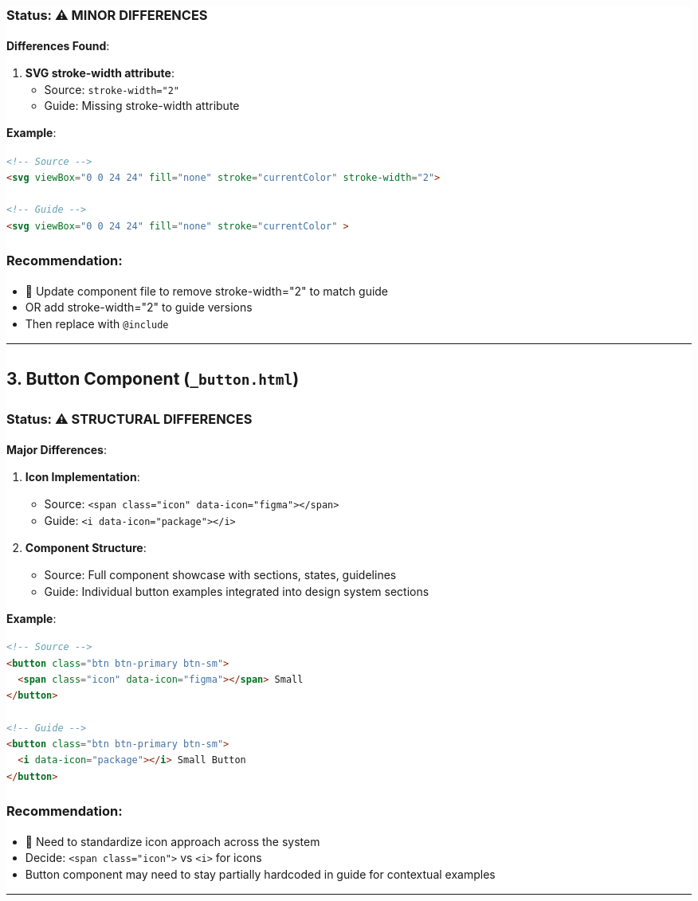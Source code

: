 ### Status: ⚠️ MINOR DIFFERENCES

**Differences Found**:
1. **SVG stroke-width attribute**:
   - Source: `stroke-width="2"`
   - Guide: Missing stroke-width attribute

**Example**:
```html
<!-- Source -->
<svg viewBox="0 0 24 24" fill="none" stroke="currentColor" stroke-width="2">

<!-- Guide -->
<svg viewBox="0 0 24 24" fill="none" stroke="currentColor" >
```

### Recommendation:
- 🔧 Update component file to remove stroke-width="2" to match guide
- OR add stroke-width="2" to guide versions
- Then replace with `@include`

---

## 3. Button Component (`_button.html`)

### Status: ⚠️ STRUCTURAL DIFFERENCES

**Major Differences**:
1. **Icon Implementation**:
   - Source: `<span class="icon" data-icon="figma"></span>`
   - Guide: `<i data-icon="package"></i>`

2. **Component Structure**:
   - Source: Full component showcase with sections, states, guidelines
   - Guide: Individual button examples integrated into design system sections

**Example**:
```html
<!-- Source -->
<button class="btn btn-primary btn-sm">
  <span class="icon" data-icon="figma"></span> Small
</button>

<!-- Guide -->
<button class="btn btn-primary btn-sm">
  <i data-icon="package"></i> Small Button
</button>
```

### Recommendation:
- 🚨 Need to standardize icon approach across the system
- Decide: `<span class="icon">` vs `<i>` for icons
- Button component may need to stay partially hardcoded in guide for contextual examples

---